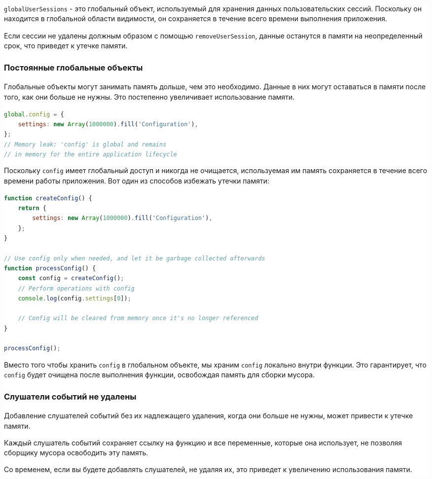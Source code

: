 `globalUserSessions` - это глобальный объект, используемый для хранения данных пользовательских сессий. Поскольку он находится в глобальной области видимости, он сохраняется в течение всего времени выполнения приложения.

Если сессии не удалены должным образом с помощью `removeUserSession`, данные останутся в памяти на неопределенный срок, что приведет к утечке памяти.

### Постоянные глобальные объекты

Глобальные объекты могут занимать память дольше, чем это необходимо. Данные в них могут оставаться в памяти после того, как они больше не нужны. Это постепенно увеличивает использование памяти.

```js
global.config = {
    settings: new Array(1000000).fill('Configuration'),
};
// Memory leak: 'config' is global and remains
// in memory for the entire application lifecycle
```

Поскольку `config` имеет глобальный доступ и никогда не очищается, используемая им память сохраняется в течение всего времени работы приложения. Вот один из способов избежать утечки памяти:

```js
function createConfig() {
    return {
        settings: new Array(1000000).fill('Configuration'),
    };
}

// Use config only when needed, and let it be garbage collected afterwards
function processConfig() {
    const config = createConfig();
    // Perform operations with config
    console.log(config.settings[0]);

    // Config will be cleared from memory once it's no longer referenced
}

processConfig();
```

Вместо того чтобы хранить `config` в глобальном объекте, мы храним `config` локально внутри функции. Это гарантирует, что `config` будет очищена после выполнения функции, освобождая память для сборки мусора.

### Слушатели событий не удалены

Добавление слушателей событий без их надлежащего удаления, когда они больше не нужны, может привести к утечке памяти.

Каждый слушатель событий сохраняет ссылку на функцию и все переменные, которые она использует, не позволяя сборщику мусора освободить эту память.

Со временем, если вы будете добавлять слушателей, не удаляя их, это приведет к увеличению использования памяти.
